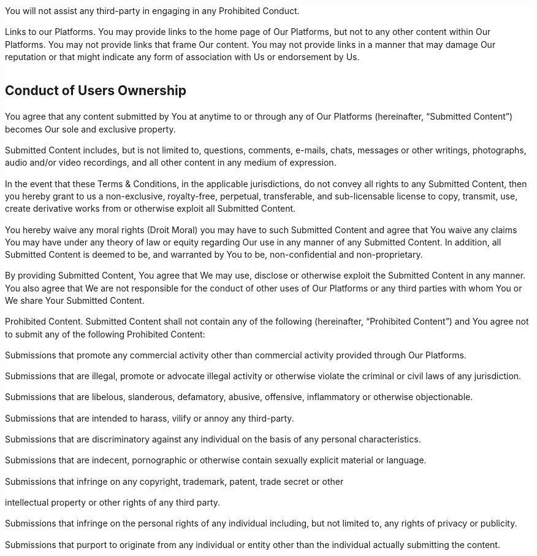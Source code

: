 You will not assist any third-party in engaging in any Prohibited Conduct.

Links to our Platforms. You may provide links to the home page of Our Platforms, but not to any other content within Our Platforms. You may not provide links that frame Our content. You may not provide links in a manner that may damage Our reputation or that might indicate any form of association with Us or endorsement by Us.

## Conduct of Users Ownership

You agree that any content submitted by You at anytime to or through any of Our Platforms (hereinafter, “Submitted Content”) becomes Our sole and exclusive property.

Submitted Content includes, but is not limited to, questions, comments, e-mails, chats, messages or other writings, photographs, audio and/or video recordings, and all other content in any medium of expression.

In the event that these Terms & Conditions, in the applicable jurisdictions, do not convey all rights to any Submitted Content, then you hereby grant to us a non-exclusive, royalty-free, perpetual, transferable, and sub-licensable license to copy, transmit, use, create derivative works from or otherwise exploit all Submitted Content.

You hereby waive any moral rights (Droit Moral) you may have to such Submitted Content and agree that You waive any claims You may have under any theory of law or equity regarding Our use in any manner of any Submitted Content. In addition, all Submitted Content is deemed to be, and warranted by You to be, non-confidential and non-proprietary.

By providing Submitted Content, You agree that We may use, disclose or otherwise exploit the Submitted Content in any manner. You also agree that We are not responsible for the conduct of other uses of Our Platforms or any third parties with whom You or We share Your Submitted Content.

Prohibited Content. Submitted Content shall not contain any of the following (hereinafter, “Prohibited Content”) and You agree not to submit any of the following Prohibited Content:

Submissions that promote any commercial activity other than commercial activity provided through Our Platforms.

Submissions that are illegal, promote or advocate illegal activity or otherwise violate the criminal or civil laws of any jurisdiction.

Submissions that are libelous, slanderous, defamatory, abusive, offensive, inflammatory or otherwise objectionable.

Submissions that are intended to harass, vilify or annoy any third-party.

Submissions that are discriminatory against any individual on the basis of any personal characteristics.

Submissions that are indecent, pornographic or otherwise contain sexually explicit material or language.

Submissions that infringe on any copyright, trademark, patent, trade secret or other

intellectual property or other rights of any third party.

Submissions that infringe on the personal rights of any individual including, but not limited to, any rights of privacy or publicity.

Submissions that purport to originate from any individual or entity other than the individual actually submitting the content.
